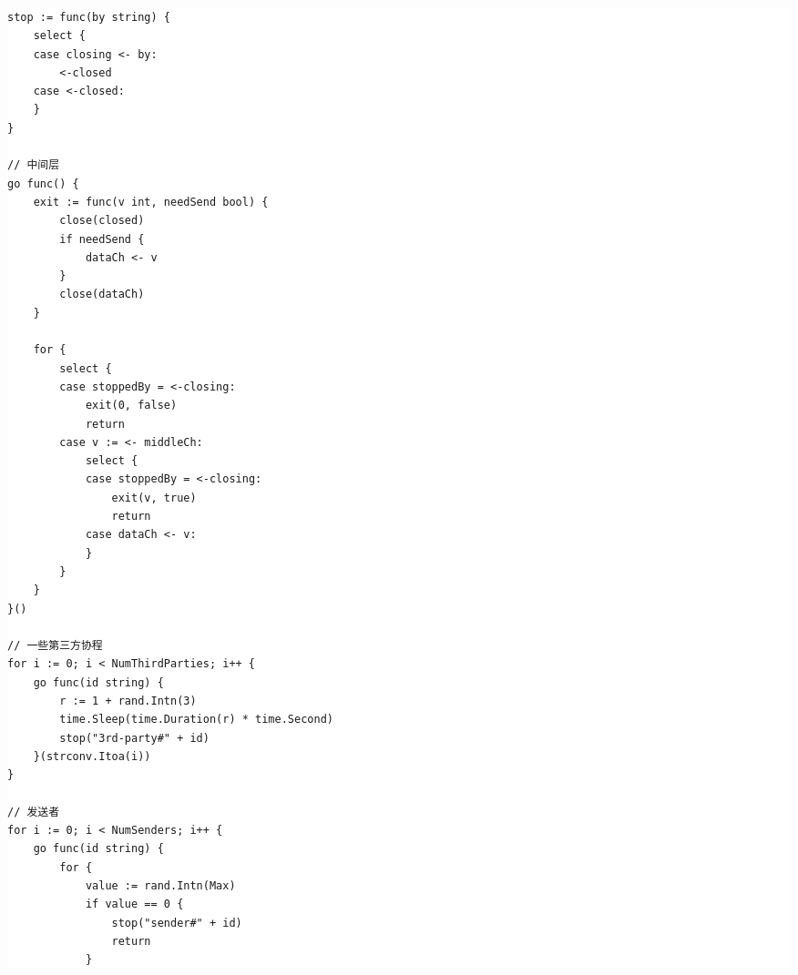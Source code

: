 	stop := func(by string) {
		select {
		case closing <- by:
			<-closed
		case <-closed:
		}
	}
	
	// 中间层
	go func() {
		exit := func(v int, needSend bool) {
			close(closed)
			if needSend {
				dataCh <- v
			}
			close(dataCh)
		}

		for {
			select {
			case stoppedBy = <-closing:
				exit(0, false)
				return
			case v := <- middleCh:
				select {
				case stoppedBy = <-closing:
					exit(v, true)
					return
				case dataCh <- v:
				}
			}
		}
	}()
	
	// 一些第三方协程
	for i := 0; i < NumThirdParties; i++ {
		go func(id string) {
			r := 1 + rand.Intn(3)
			time.Sleep(time.Duration(r) * time.Second)
			stop("3rd-party#" + id)
		}(strconv.Itoa(i))
	}

	// 发送者
	for i := 0; i < NumSenders; i++ {
		go func(id string) {
			for {
				value := rand.Intn(Max)
				if value == 0 {
					stop("sender#" + id)
					return
				}
